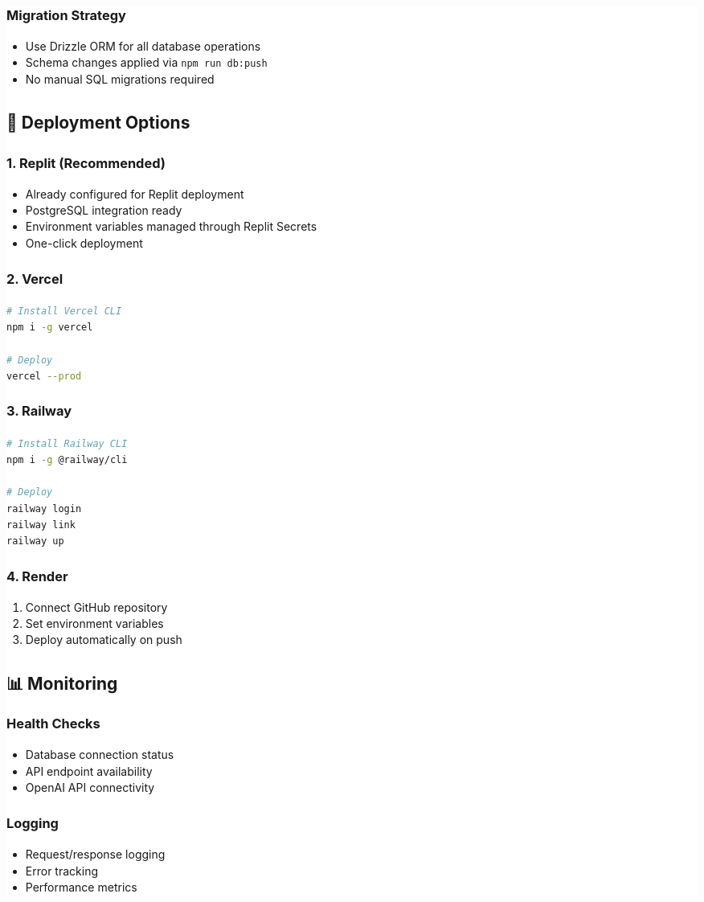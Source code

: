 ### Migration Strategy
- Use Drizzle ORM for all database operations
- Schema changes applied via `npm run db:push`
- No manual SQL migrations required

## 🚀 Deployment Options

### 1. Replit (Recommended)
- Already configured for Replit deployment
- PostgreSQL integration ready
- Environment variables managed through Replit Secrets
- One-click deployment

### 2. Vercel
```bash
# Install Vercel CLI
npm i -g vercel

# Deploy
vercel --prod
```

### 3. Railway
```bash
# Install Railway CLI
npm i -g @railway/cli

# Deploy
railway login
railway link
railway up
```

### 4. Render
1. Connect GitHub repository
2. Set environment variables
3. Deploy automatically on push

## 📊 Monitoring

### Health Checks
- Database connection status
- API endpoint availability
- OpenAI API connectivity

### Logging
- Request/response logging
- Error tracking
- Performance metrics
